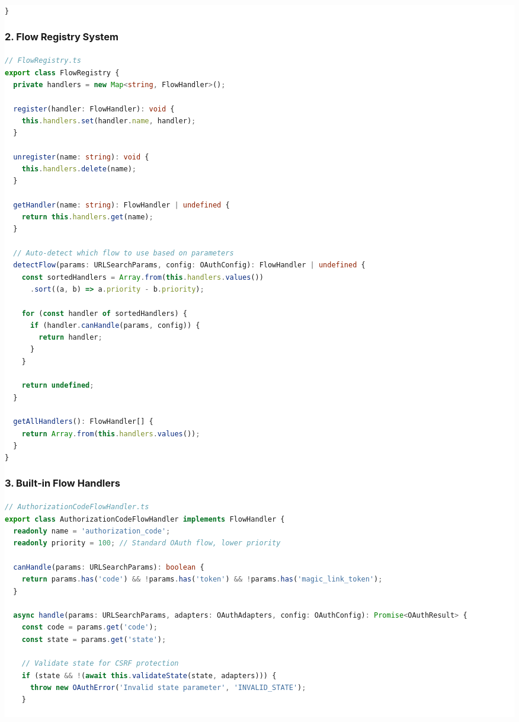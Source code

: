 ```typescript
}
```

### 2. Flow Registry System

```typescript
// FlowRegistry.ts
export class FlowRegistry {
  private handlers = new Map<string, FlowHandler>();
  
  register(handler: FlowHandler): void {
    this.handlers.set(handler.name, handler);
  }
  
  unregister(name: string): void {
    this.handlers.delete(name);
  }
  
  getHandler(name: string): FlowHandler | undefined {
    return this.handlers.get(name);
  }
  
  // Auto-detect which flow to use based on parameters
  detectFlow(params: URLSearchParams, config: OAuthConfig): FlowHandler | undefined {
    const sortedHandlers = Array.from(this.handlers.values())
      .sort((a, b) => a.priority - b.priority);
    
    for (const handler of sortedHandlers) {
      if (handler.canHandle(params, config)) {
        return handler;
      }
    }
    
    return undefined;
  }
  
  getAllHandlers(): FlowHandler[] {
    return Array.from(this.handlers.values());
  }
}
```

### 3. Built-in Flow Handlers

```typescript
// AuthorizationCodeFlowHandler.ts
export class AuthorizationCodeFlowHandler implements FlowHandler {
  readonly name = 'authorization_code';
  readonly priority = 100; // Standard OAuth flow, lower priority
  
  canHandle(params: URLSearchParams): boolean {
    return params.has('code') && !params.has('token') && !params.has('magic_link_token');
  }
  
  async handle(params: URLSearchParams, adapters: OAuthAdapters, config: OAuthConfig): Promise<OAuthResult> {
    const code = params.get('code');
    const state = params.get('state');
    
    // Validate state for CSRF protection
    if (state && !(await this.validateState(state, adapters))) {
      throw new OAuthError('Invalid state parameter', 'INVALID_STATE');
    }
    
```